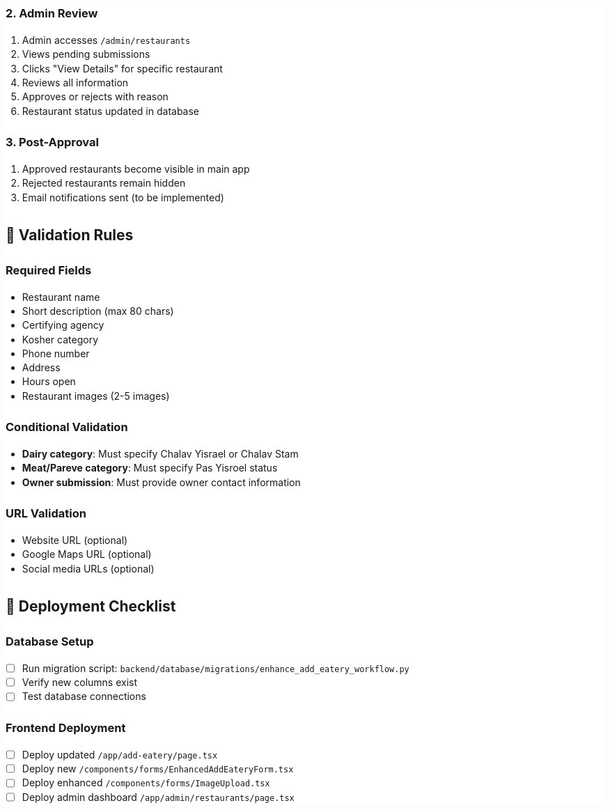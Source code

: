 ### 2. Admin Review
1. Admin accesses `/admin/restaurants`
2. Views pending submissions
3. Clicks "View Details" for specific restaurant
4. Reviews all information
5. Approves or rejects with reason
6. Restaurant status updated in database

### 3. Post-Approval
1. Approved restaurants become visible in main app
2. Rejected restaurants remain hidden
3. Email notifications sent (to be implemented)

## 🎯 Validation Rules

### Required Fields
- Restaurant name
- Short description (max 80 chars)
- Certifying agency
- Kosher category
- Phone number
- Address
- Hours open
- Restaurant images (2-5 images)

### Conditional Validation
- **Dairy category**: Must specify Chalav Yisrael or Chalav Stam
- **Meat/Pareve category**: Must specify Pas Yisroel status
- **Owner submission**: Must provide owner contact information

### URL Validation
- Website URL (optional)
- Google Maps URL (optional)
- Social media URLs (optional)

## 🚀 Deployment Checklist

### Database Setup
- [ ] Run migration script: `backend/database/migrations/enhance_add_eatery_workflow.py`
- [ ] Verify new columns exist
- [ ] Test database connections

### Frontend Deployment
- [ ] Deploy updated `/app/add-eatery/page.tsx`
- [ ] Deploy new `/components/forms/EnhancedAddEateryForm.tsx`
- [ ] Deploy enhanced `/components/forms/ImageUpload.tsx`
- [ ] Deploy admin dashboard `/app/admin/restaurants/page.tsx`
